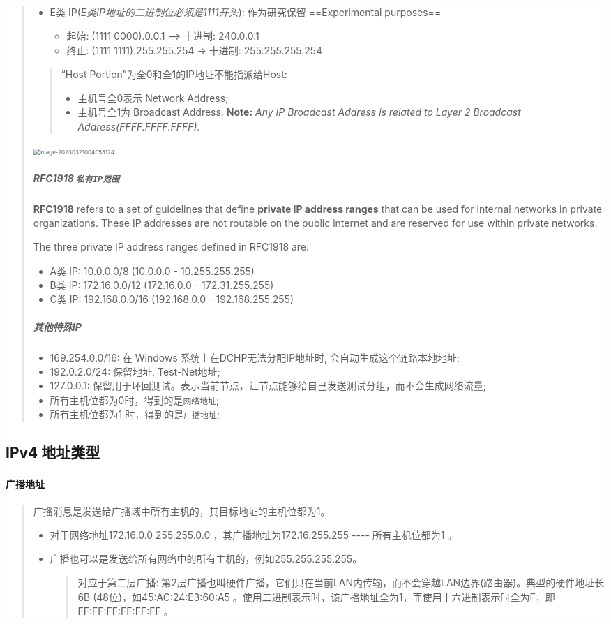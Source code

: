 > 
>
> - E类 IP(*E类IP地址的二进制位必须是1111开头*): 作为研究保留 ==Experimental purposes== 
>
>     - 起始: (1111 0000).0.0.1  --> 十进制: 240.0.0.1
>     - 终止: (1111 1111).255.255.254  -> 十进制: 255.255.255.254
>
> > “Host Portion”为全0和全1的IP地址不能指派给Host:
> >
> > -   主机号全0表示 Network Address;
> > -   主机号全1为 Broadcast Address. **Note:** *Any IP Broadcast Address is related to Layer 2 Broadcast Address(FFFF.FFFF.FFFF).*
>
> <img src="https://cdn.jsdelivr.net/gh/Jonas-Wolfxin/MyPicgo/img/202303210040319.png" alt="image-20230321004053124" style="zoom:57%;" />
>
> 
>
> ##### **RFC1918** `私有IP范围`
>
> **RFC1918** refers to a set of guidelines that define **private IP address ranges** that can be used for internal networks in private organizations. These IP addresses are not routable on the public internet and are reserved for use within private networks.
>
> The three private IP address ranges defined in RFC1918 are:
>
> - A类 IP: 10.0.0.0/8 (10.0.0.0 - 10.255.255.255)
> - B类 IP: 172.16.0.0/12 (172.16.0.0 - 172.31.255.255)
> - C类 IP: 192.168.0.0/16 (192.168.0.0 - 192.168.255.255)
>
> 
>
> ##### 其他特殊IP
>
> - 169.254.0.0/16: 在 Windows 系统上在DCHP无法分配IP地址时, 会自动生成这个链路本地地址;
> - 192.0.2.0/24: 保留地址, Test-Net地址;
> - 127.0.0.1: 保留用于环回测试。表示当前节点，让节点能够给自己发送测试分组，而不会生成网络流量;
> - 所有主机位都为0时，得到的是`网络地址`;
> - 所有主机位都为1 时，得到的是`广播地址`;

## IPv4 地址类型

#### 广播地址

> 广播消息是发送给广播域中所有主机的，其目标地址的主机位都为1。
>
> - 对于网络地址172.16.0.0 255.255.0.0 ，其广播地址为172.16.255.255 ---- 所有主机位都为1 。
>
> - 广播也可以是发送给所有网络中的所有主机的，例如255.255.255.255。
>
>     >   对应于第二层广播: 第2层广播也叫硬件广播，它们只在当前LAN内传输，而不会穿越LAN边界(路由器)。典型的硬件地址长6B (48位)，如45:AC:24:E3:60:A5 。使用二进制表示时，该广播地址全为1，而使用十六进制表示时全为F，即FF:FF:FF:FF:FF:FF 。
